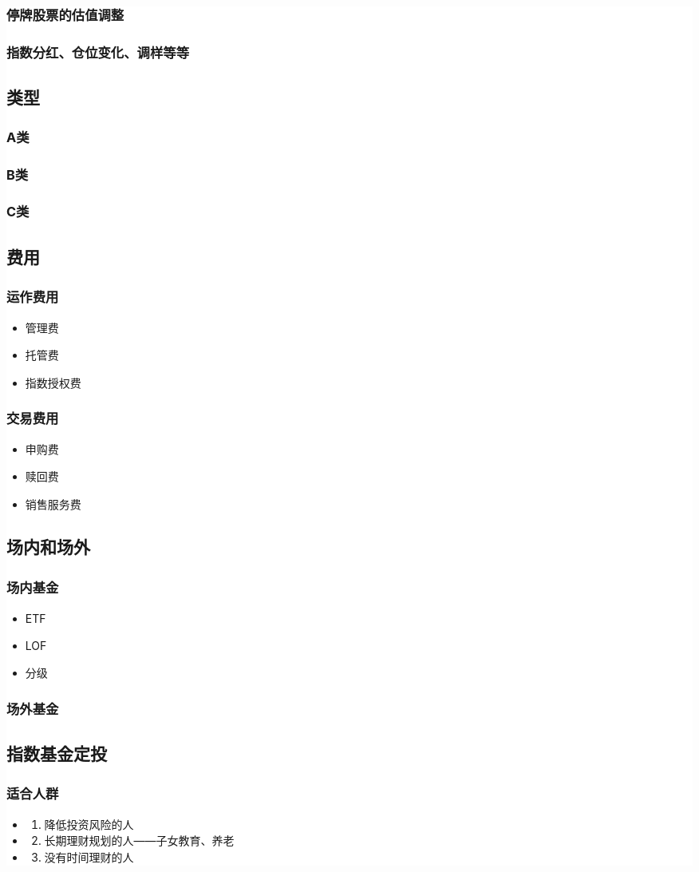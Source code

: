 ### 停牌股票的估值调整

### 指数分红、仓位变化、调样等等

## 类型

### A类

### B类

### C类

## 费用

### 运作费用

- 管理费

- 托管费

- 指数授权费

### 交易费用

- 申购费

- 赎回费

- 销售服务费

## 场内和场外

### 场内基金

- ETF

- LOF

- 分级

### 场外基金

## 指数基金定投

### 适合人群

- 1. 降低投资风险的人

- 2. 长期理财规划的人——子女教育、养老

- 3. 没有时间理财的人
